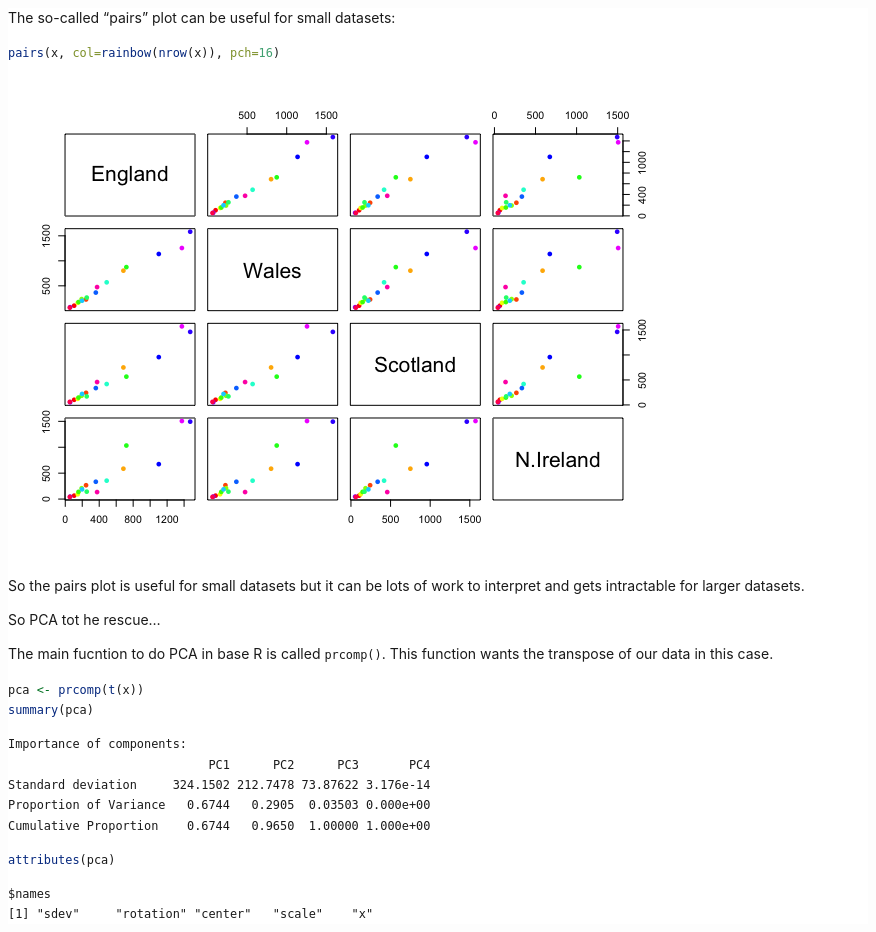 The so-called “pairs” plot can be useful for small datasets:

``` r
pairs(x, col=rainbow(nrow(x)), pch=16)
```

![](class07_files/figure-commonmark/unnamed-chunk-19-1.png)

So the pairs plot is useful for small datasets but it can be lots of
work to interpret and gets intractable for larger datasets.

So PCA tot he rescue…

The main fucntion to do PCA in base R is called `prcomp()`. This
function wants the transpose of our data in this case.

``` r
pca <- prcomp(t(x))
summary(pca)
```

    Importance of components:
                                PC1      PC2      PC3       PC4
    Standard deviation     324.1502 212.7478 73.87622 3.176e-14
    Proportion of Variance   0.6744   0.2905  0.03503 0.000e+00
    Cumulative Proportion    0.6744   0.9650  1.00000 1.000e+00

``` r
attributes(pca)
```

    $names
    [1] "sdev"     "rotation" "center"   "scale"    "x"       
